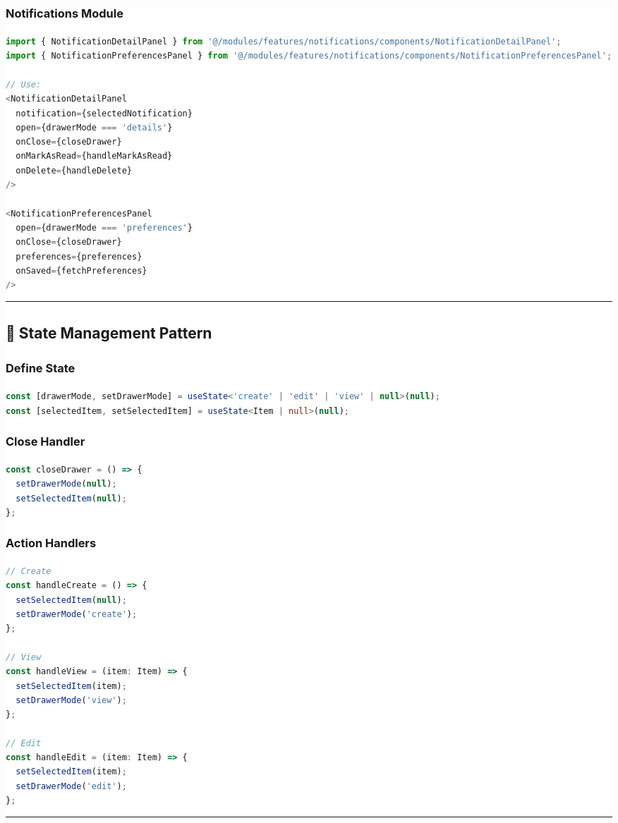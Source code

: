 ### Notifications Module
```typescript
import { NotificationDetailPanel } from '@/modules/features/notifications/components/NotificationDetailPanel';
import { NotificationPreferencesPanel } from '@/modules/features/notifications/components/NotificationPreferencesPanel';

// Use:
<NotificationDetailPanel
  notification={selectedNotification}
  open={drawerMode === 'details'}
  onClose={closeDrawer}
  onMarkAsRead={handleMarkAsRead}
  onDelete={handleDelete}
/>

<NotificationPreferencesPanel
  open={drawerMode === 'preferences'}
  onClose={closeDrawer}
  preferences={preferences}
  onSaved={fetchPreferences}
/>
```

---

## 🔄 State Management Pattern

### Define State
```typescript
const [drawerMode, setDrawerMode] = useState<'create' | 'edit' | 'view' | null>(null);
const [selectedItem, setSelectedItem] = useState<Item | null>(null);
```

### Close Handler
```typescript
const closeDrawer = () => {
  setDrawerMode(null);
  setSelectedItem(null);
};
```

### Action Handlers
```typescript
// Create
const handleCreate = () => {
  setSelectedItem(null);
  setDrawerMode('create');
};

// View
const handleView = (item: Item) => {
  setSelectedItem(item);
  setDrawerMode('view');
};

// Edit
const handleEdit = (item: Item) => {
  setSelectedItem(item);
  setDrawerMode('edit');
};
```

---
